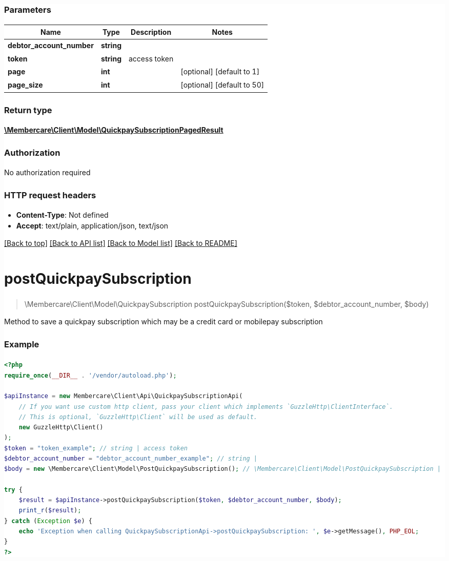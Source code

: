 ### Parameters

Name | Type | Description  | Notes
------------- | ------------- | ------------- | -------------
 **debtor_account_number** | **string**|  |
 **token** | **string**| access token |
 **page** | **int**|  | [optional] [default to 1]
 **page_size** | **int**|  | [optional] [default to 50]

### Return type

[**\Membercare\Client\Model\QuickpaySubscriptionPagedResult**](../Model/QuickpaySubscriptionPagedResult.md)

### Authorization

No authorization required

### HTTP request headers

 - **Content-Type**: Not defined
 - **Accept**: text/plain, application/json, text/json

[[Back to top]](#) [[Back to API list]](../../README.md#documentation-for-api-endpoints) [[Back to Model list]](../../README.md#documentation-for-models) [[Back to README]](../../README.md)

# **postQuickpaySubscription**
> \Membercare\Client\Model\QuickpaySubscription postQuickpaySubscription($token, $debtor_account_number, $body)

Method to save a quickpay subscription which may be a credit card or mobilepay subscription

### Example
```php
<?php
require_once(__DIR__ . '/vendor/autoload.php');

$apiInstance = new Membercare\Client\Api\QuickpaySubscriptionApi(
    // If you want use custom http client, pass your client which implements `GuzzleHttp\ClientInterface`.
    // This is optional, `GuzzleHttp\Client` will be used as default.
    new GuzzleHttp\Client()
);
$token = "token_example"; // string | access token
$debtor_account_number = "debtor_account_number_example"; // string | 
$body = new \Membercare\Client\Model\PostQuickpaySubscription(); // \Membercare\Client\Model\PostQuickpaySubscription | 

try {
    $result = $apiInstance->postQuickpaySubscription($token, $debtor_account_number, $body);
    print_r($result);
} catch (Exception $e) {
    echo 'Exception when calling QuickpaySubscriptionApi->postQuickpaySubscription: ', $e->getMessage(), PHP_EOL;
}
?>
```

